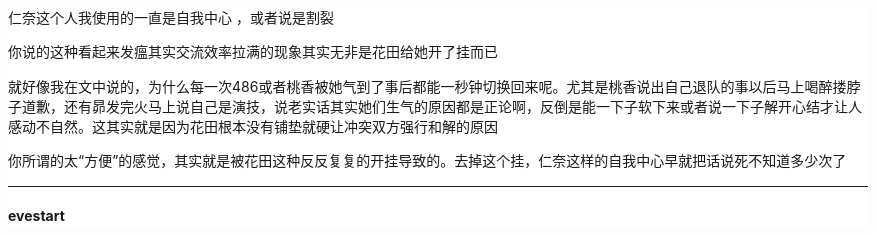 仁奈这个人我使用的一直是自我中心 ，或者说是割裂

你说的这种看起来发瘟其实交流效率拉满的现象其实无非是花田给她开了挂而已

就好像我在文中说的，为什么每一次486或者桃香被她气到了事后都能一秒钟切换回来呢。尤其是桃香说出自己退队的事以后马上喝醉搂脖子道歉，还有昴发完火马上说自己是演技，说老实话其实她们生气的原因都是正论啊，反倒是能一下子软下来或者说一下子解开心结才让人感动不自然。这其实就是因为花田根本没有铺垫就硬让冲突双方强行和解的原因

你所谓的太“方便”的感觉，其实就是被花田这种反反复复的开挂导致的。去掉这个挂，仁奈这样的自我中心早就把话说死不知道多少次了

*****

####  evestart  
